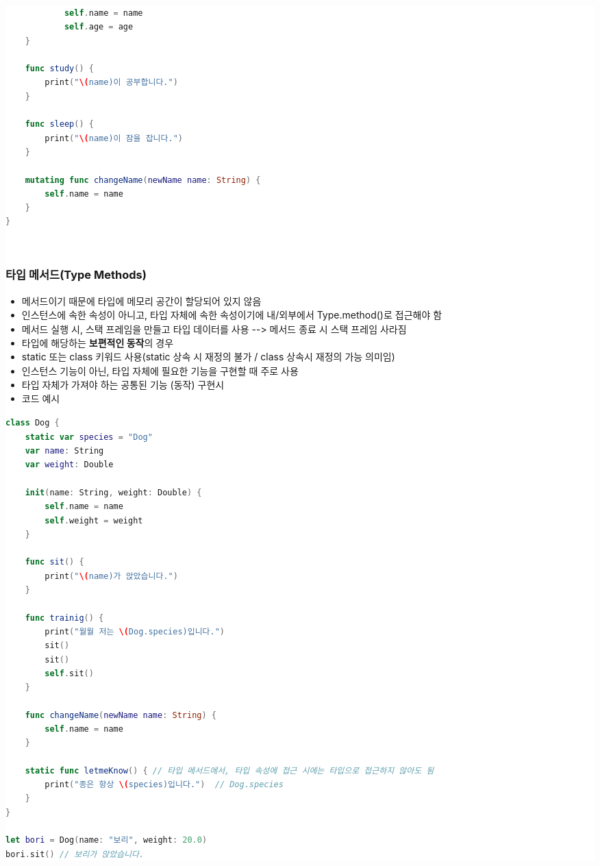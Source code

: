 ```swift
			self.name = name 
			self.age = age 
	}

	func study() {
		print("\(name)이 공부합니다.")
	}

	func sleep() {
		print("\(name)이 잠을 잡니다.")
	}

	mutating func changeName(newName name: String) {
		self.name = name 
	} 
} 
```

<br/>

### 타입 메서드(Type Methods)

- 메서드이기 때문에 타입에 메모리 공간이 할당되어 있지 않음 
- 인스턴스에 속한 속성이 아니고, 타입 자체에 속한 속성이기에 내/외부에서 Type.method()로 접근해야 함 
- 메서드 실행 시, 스택 프레임을 만들고 타입 데이터를 사용 --> 메서드 종료 시 스택 프레임 사라짐 
- 타입에 해당하는 **보편적인 동작**의 경우
- static 또는 class 키워드 사용(static 상속 시 재정의 불가 / class 상속시 재정의 가능 의미임)
- 인스턴스 기능이 아닌, 타입 자체에 필요한 기능을 구현할 때 주로 사용 
- 타입 자체가 가져야 하는 공통된 기능 (동작) 구현시 
- 코드 예시 

```swift
class Dog {
	static var species = "Dog"
	var name: String 
	var weight: Double 
	
	init(name: String, weight: Double) {
		self.name = name 
		self.weight = weight 
	}

	func sit() {
		print("\(name)가 앉았습니다.")
	}

	func trainig() {
		print("월월 저는 \(Dog.species)입니다.")
		sit()
		sit()
		self.sit() 
	}

	func changeName(newName name: String) {
		self.name = name 
	}

	static func letmeKnow() { // 타입 메서드에서, 타입 속성에 접근 시에는 타입으로 접근하지 않아도 됨
		print("종은 항상 \(species)입니다.")  // Dog.species
	}
}

let bori = Dog(name: "보리", weight: 20.0)
bori.sit() // 보리가 앉았습니다. 
```